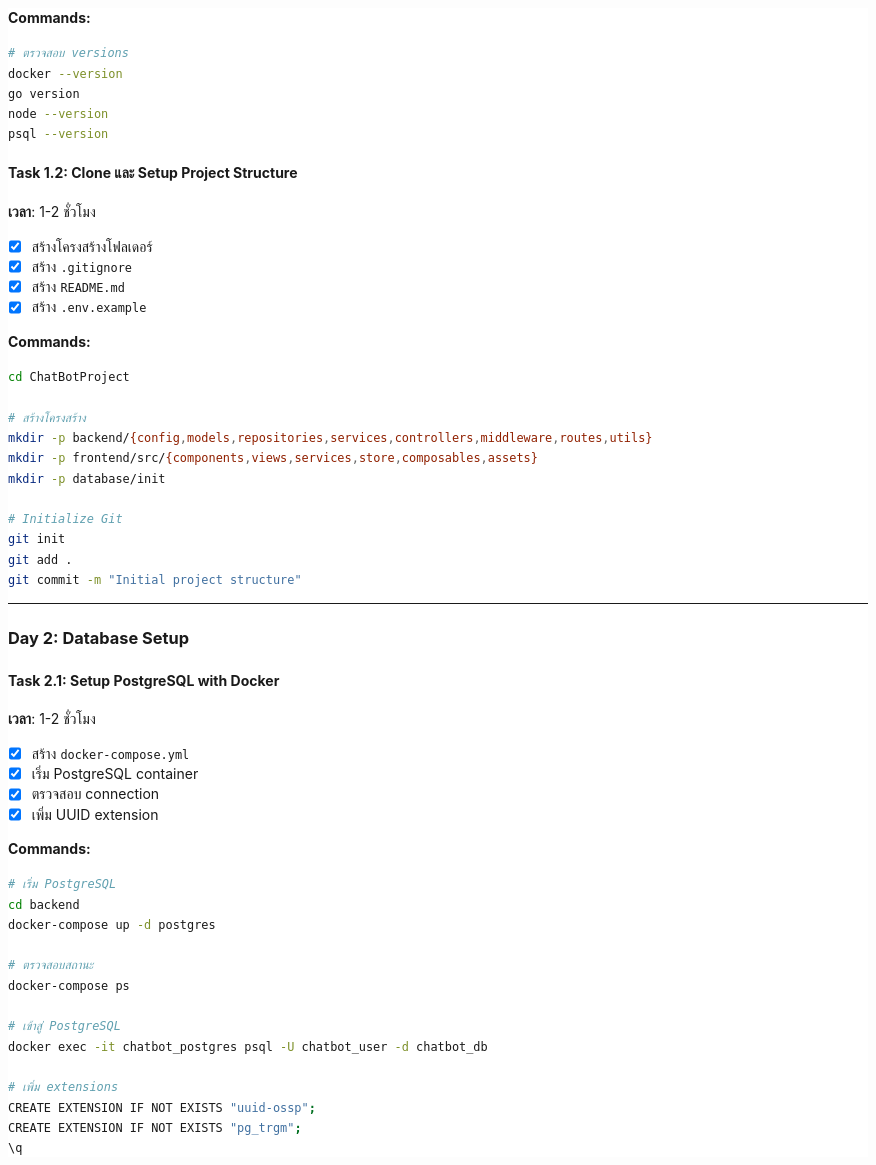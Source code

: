 **Commands:**
```bash
# ตรวจสอบ versions
docker --version
go version
node --version
psql --version
```

#### Task 1.2: Clone และ Setup Project Structure
**เวลา**: 1-2 ชั่วโมง

- [x] สร้างโครงสร้างโฟลเดอร์
- [x] สร้าง `.gitignore`
- [x] สร้าง `README.md`
- [x] สร้าง `.env.example`

**Commands:**
```bash
cd ChatBotProject

# สร้างโครงสร้าง
mkdir -p backend/{config,models,repositories,services,controllers,middleware,routes,utils}
mkdir -p frontend/src/{components,views,services,store,composables,assets}
mkdir -p database/init

# Initialize Git
git init
git add .
git commit -m "Initial project structure"
```

---

### Day 2: Database Setup

#### Task 2.1: Setup PostgreSQL with Docker
**เวลา**: 1-2 ชั่วโมง

- [x] สร้าง `docker-compose.yml`
- [x] เริ่ม PostgreSQL container
- [x] ตรวจสอบ connection
- [x] เพิ่ม UUID extension

**Commands:**
```bash
# เริ่ม PostgreSQL
cd backend
docker-compose up -d postgres

# ตรวจสอบสถานะ
docker-compose ps

# เข้าสู่ PostgreSQL
docker exec -it chatbot_postgres psql -U chatbot_user -d chatbot_db

# เพิ่ม extensions
CREATE EXTENSION IF NOT EXISTS "uuid-ossp";
CREATE EXTENSION IF NOT EXISTS "pg_trgm";
\q
```
